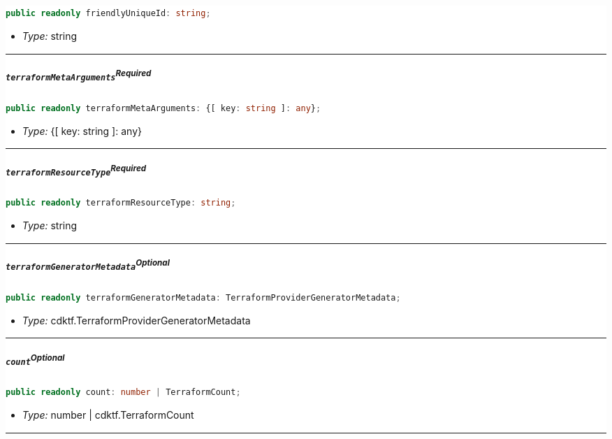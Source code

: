 ```typescript
public readonly friendlyUniqueId: string;
```

- *Type:* string

---

##### `terraformMetaArguments`<sup>Required</sup> <a name="terraformMetaArguments" id="@cdktf/provider-cloudflare.dataCloudflareAccessRules.DataCloudflareAccessRules.property.terraformMetaArguments"></a>

```typescript
public readonly terraformMetaArguments: {[ key: string ]: any};
```

- *Type:* {[ key: string ]: any}

---

##### `terraformResourceType`<sup>Required</sup> <a name="terraformResourceType" id="@cdktf/provider-cloudflare.dataCloudflareAccessRules.DataCloudflareAccessRules.property.terraformResourceType"></a>

```typescript
public readonly terraformResourceType: string;
```

- *Type:* string

---

##### `terraformGeneratorMetadata`<sup>Optional</sup> <a name="terraformGeneratorMetadata" id="@cdktf/provider-cloudflare.dataCloudflareAccessRules.DataCloudflareAccessRules.property.terraformGeneratorMetadata"></a>

```typescript
public readonly terraformGeneratorMetadata: TerraformProviderGeneratorMetadata;
```

- *Type:* cdktf.TerraformProviderGeneratorMetadata

---

##### `count`<sup>Optional</sup> <a name="count" id="@cdktf/provider-cloudflare.dataCloudflareAccessRules.DataCloudflareAccessRules.property.count"></a>

```typescript
public readonly count: number | TerraformCount;
```

- *Type:* number | cdktf.TerraformCount

---
